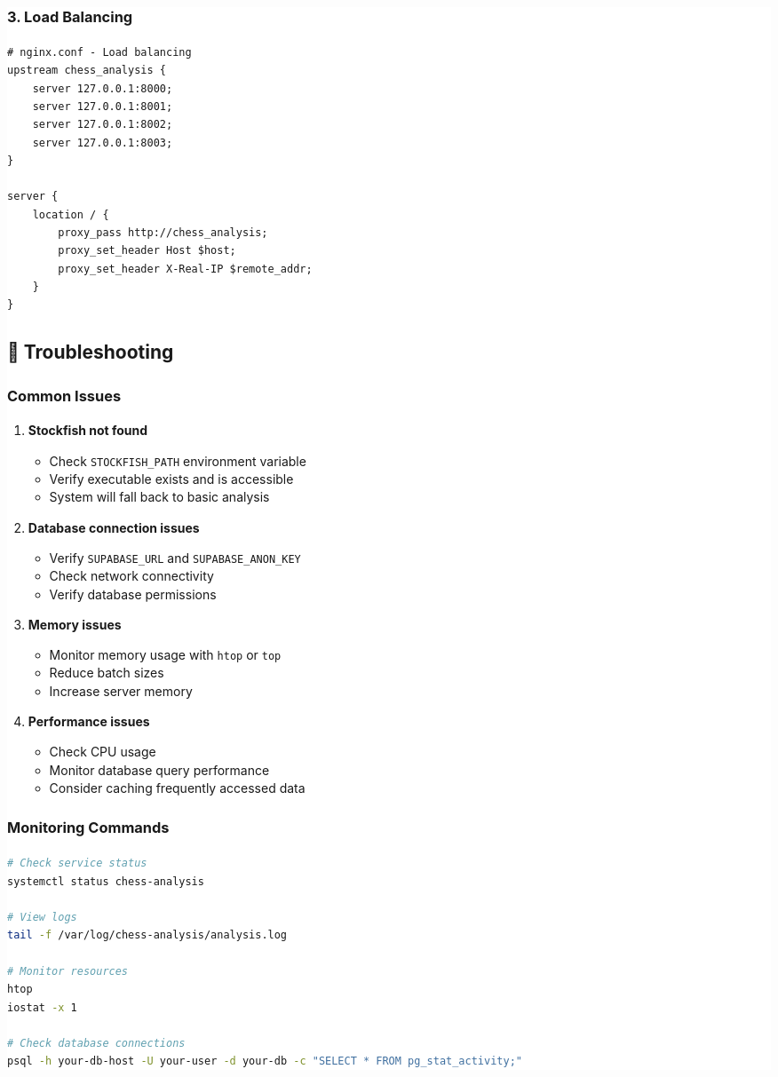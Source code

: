 ### 3. Load Balancing

```nginx
# nginx.conf - Load balancing
upstream chess_analysis {
    server 127.0.0.1:8000;
    server 127.0.0.1:8001;
    server 127.0.0.1:8002;
    server 127.0.0.1:8003;
}

server {
    location / {
        proxy_pass http://chess_analysis;
        proxy_set_header Host $host;
        proxy_set_header X-Real-IP $remote_addr;
    }
}
```

## 🚨 Troubleshooting

### Common Issues

1. **Stockfish not found**
   - Check `STOCKFISH_PATH` environment variable
   - Verify executable exists and is accessible
   - System will fall back to basic analysis

2. **Database connection issues**
   - Verify `SUPABASE_URL` and `SUPABASE_ANON_KEY`
   - Check network connectivity
   - Verify database permissions

3. **Memory issues**
   - Monitor memory usage with `htop` or `top`
   - Reduce batch sizes
   - Increase server memory

4. **Performance issues**
   - Check CPU usage
   - Monitor database query performance
   - Consider caching frequently accessed data

### Monitoring Commands

```bash
# Check service status
systemctl status chess-analysis

# View logs
tail -f /var/log/chess-analysis/analysis.log

# Monitor resources
htop
iostat -x 1

# Check database connections
psql -h your-db-host -U your-user -d your-db -c "SELECT * FROM pg_stat_activity;"
```
